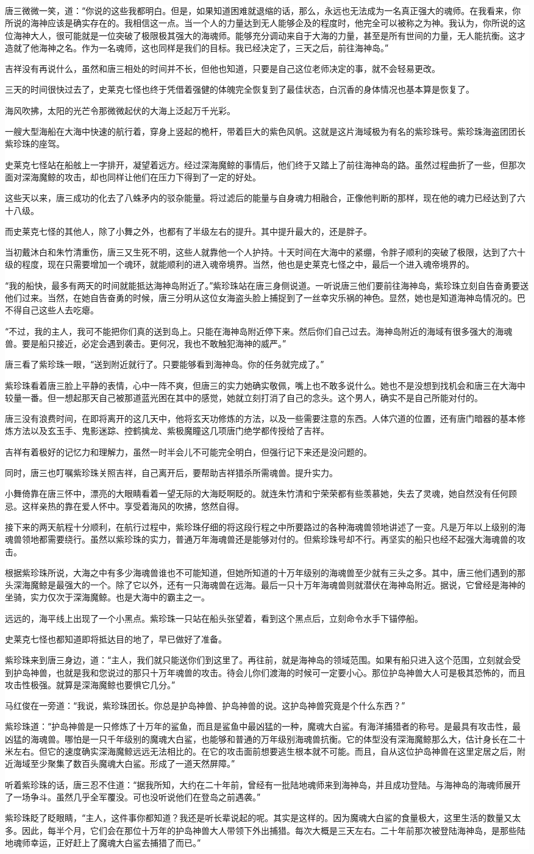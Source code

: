 唐三微微一笑，道：“你说的这些我都明白。但是，如果知道困难就退缩的话，那么，永远也无法成为一名真正强大的魂师。在我看来，你所说的海神应该是确实存在的。我相信这一点。当一个人的力量达到无人能够企及的程度时，他完全可以被称之为神。我认为，你所说的这位海神大人，很可能就是一位突破了极限极其强大的海魂师。能够充分调动来自于大海的力量，甚至是所有世间的力量，无人能抗衡。这才造就了他海神之名。作为一名魂师，这也同样是我们的目标。我已经决定了，三天之后，前往海神岛。”

吉祥没有再说什么，虽然和唐三相处的时间并不长，但他也知道，只要是自己这位老师决定的事，就不会轻易更改。

三天的时间很快过去了，史莱克七怪也终于凭借着强健的体魄完全恢复到了最佳状态，白沉香的身体情况也基本算是恢复了。

海风吹拂，太阳的光芒令那微微起伏的大海上泛起万千光彩。

一艘大型海船在大海中快速的航行着，穿身上竖起的桅杆，带着巨大的紫色风帆。这就是这片海域极为有名的紫珍珠号。紫珍珠海盗团团长紫珍珠的座驾。

史莱克七怪站在船舷上一字排开，凝望着远方。经过深海魔鲸的事情后，他们终于又踏上了前往海神岛的路。虽然过程曲折了一些，但那次面对深海魔鲸的攻击，却也同样让他们在压力下得到了一定的好处。

这些天以来，唐三成功的化去了八蛛矛内的驳杂能量。将过滤后的能量与自身魂力相融合，正像他判断的那样，现在他的魂力已经达到了六十八级。

而史莱克七怪的其他人，除了小舞之外，也都有了半级左右的提升。其中提升最大的，还是胖子。

当初戴沐白和朱竹清重伤，唐三又生死不明，这些人就靠他一个人护持。十天时间在大海中的紧绷，令胖子顺利的突破了极限，达到了六十级的程度，现在只需要增加一个魂环，就能顺利的进入魂帝境界。当然，他也是史莱克七怪之中，最后一个进入魂帝境界的。

“我的船快，最多有两天的时间就能抵达海神岛附近了。”紫珍珠站在唐三身侧说道。一听说唐三他们要前往海神岛，紫珍珠立刻自告奋勇要送他们过来。当然，在她自告奋勇的时候，唐三分明从这位女海盗头脸上捕捉到了一丝幸灾乐祸的神色。显然，她也是知道海神岛情况的。巴不得自己这些人去吃瘪。

“不过，我的主人，我可不能把你们真的送到岛上。只能在海神岛附近停下来。然后你们自己过去。海神岛附近的海域有很多强大的海魂兽。要是船只接近，必定会遇到袭击。更何况，我也不敢触犯海神的威严。”

唐三看了紫珍珠一眼，“送到附近就行了。只要能够看到海神岛。你的任务就完成了。”

紫珍珠看着唐三脸上平静的表情，心中一阵不爽，但唐三的实力她确实敬佩，嘴上也不敢多说什么。她也不是没想到找机会和唐三在大海中较量一番。但一想起那天自己被那道蓝光困在其中的感觉，她就立刻打消了自己的念头。这个男人，确实不是自己所能对付的。

唐三没有浪费时间，在即将离开的这几天中，他将玄天功修炼的方法，以及一些需要注意的东西。人体穴道的位置，还有唐门暗器的基本修炼方法以及玄玉手、鬼影迷踪、控鹤擒龙、紫极魔瞳这几项唐门绝学都传授给了吉祥。

吉祥有着极好的记忆力和理解力，虽然一时半会儿不可能完全明白，但强行记下来还是没问题的。

同时，唐三也叮嘱紫珍珠关照吉祥，自己离开后，要帮助吉祥猎杀所需魂兽。提升实力。

小舞倚靠在唐三怀中，漂亮的大眼睛看着一望无际的大海眨啊眨的。就连朱竹清和宁荣荣都有些羡慕她，失去了灵魂，她自然没有任何顾忌。这样亲热的靠在爱人怀中。享受着海风的吹拂，悠然自得。

接下来的两天航程十分顺利，在航行过程中，紫珍珠仔细的将这段行程之中所要路过的各种海魂兽领地讲述了一变。凡是万年以上级别的海魂兽领地都需要绕行。虽然以紫珍珠的实力，普通万年海魂兽还是能够对付的。但紫珍珠号却不行。再坚实的船只也经不起强大海魂兽的攻击。

根据紫珍珠所说，大海之中有多少海魂兽谁也不可能知道，但她所知道的十万年级别的海魂兽至少就有三头之多。其中，唐三他们遇到的那头深海魔鲸是最强大的一个。除了它以外，还有一只海魂兽在远海。最后一只十万年海魂兽则就潜伏在海神岛附近。据说，它曾经是海神的坐骑，实力仅次于深海魔鲸。也是大海中的霸主之一。

远远的，海平线上出现了一个小黑点。紫珍珠一只站在船头张望着，看到这个黑点后，立刻命令水手下锚停船。

史莱克七怪也都知道即将抵达目的地了，早已做好了准备。

紫珍珠来到唐三身边，道：“主人，我们就只能送你们到这里了。再往前，就是海神岛的领域范围。如果有船只进入这个范围，立刻就会受到护岛神兽，也就是我和您说过的那只十万年魂兽的攻击。待会儿你们渡海的时候可一定要小心。那位护岛神兽大人可是极其恐怖的，而且攻击性极强。就算是深海魔鲸也要惧它几分。”

马红俊在一旁道：“我说，紫珍珠团长。你总是护岛神兽、护岛神兽的说。这护岛神兽究竟是个什么东西？”

紫珍珠道：“护岛神兽是一只修炼了十万年的鲨鱼，而且是鲨鱼中最凶猛的一种，魔魂大白鲨。有海洋捕猎者的称号。是最具有攻击性，最凶猛的海魂兽。哪怕是一只千年级别的魔魂大白鲨，也能够和普通的万年级别海魂兽抗衡。它的体型没有深海魔鲸那么大，估计身长在二十米左右。但它的速度确实深海魔鲸远远无法相比的。在它的攻击面前想要逃生根本就不可能。而且，自从这位护岛神兽在这里定居之后，附近海域至少聚集了数百头魔魂大白鲨。形成了一道天然屏障。”

听着紫珍珠的话，唐三忍不住道：“据我所知，大约在二十年前，曾经有一批陆地魂师来到海神岛，并且成功登陆。与海神岛的海魂师展开了一场争斗。虽然几乎全军覆没。可也没听说他们在登岛之前遇袭。”

紫珍珠眨了眨眼睛，“主人，这件事你都知道？我还是听长辈说起的呢。其实是这样的。因为魔魂大白鲨的食量极大，这里生活的数量又太多。因此，每半个月，它们会在那位十万年的护岛神兽大人带领下外出捕猎。每次大概是三天左右。二十年前那次被登陆海神岛，是那些陆地魂师幸运，正好赶上了魔魂大白鲨去捕猎了而已。”
